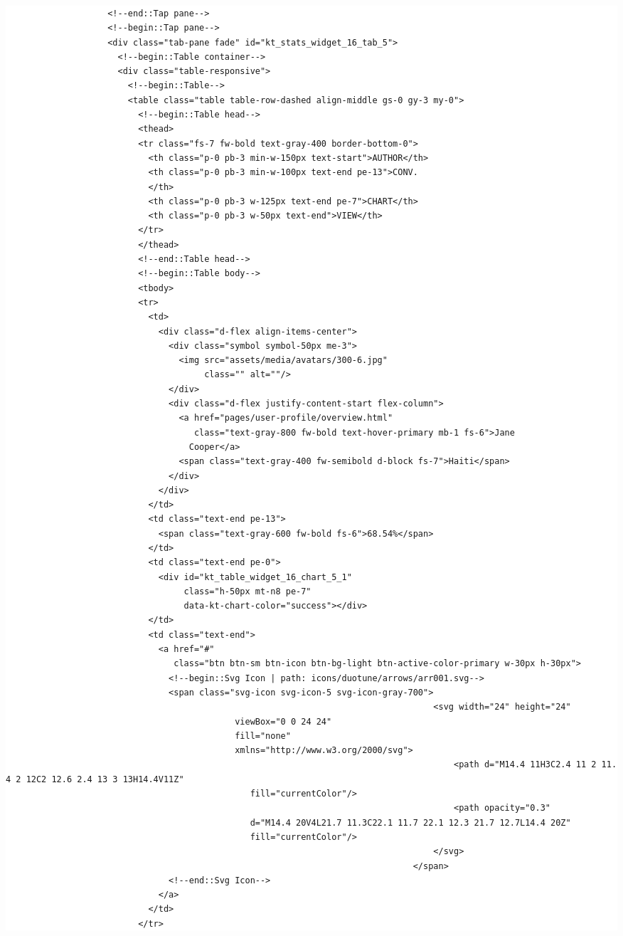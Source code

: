                         <!--end::Tap pane-->
                        <!--begin::Tap pane-->
                        <div class="tab-pane fade" id="kt_stats_widget_16_tab_5">
                          <!--begin::Table container-->
                          <div class="table-responsive">
                            <!--begin::Table-->
                            <table class="table table-row-dashed align-middle gs-0 gy-3 my-0">
                              <!--begin::Table head-->
                              <thead>
                              <tr class="fs-7 fw-bold text-gray-400 border-bottom-0">
                                <th class="p-0 pb-3 min-w-150px text-start">AUTHOR</th>
                                <th class="p-0 pb-3 min-w-100px text-end pe-13">CONV.
                                </th>
                                <th class="p-0 pb-3 w-125px text-end pe-7">CHART</th>
                                <th class="p-0 pb-3 w-50px text-end">VIEW</th>
                              </tr>
                              </thead>
                              <!--end::Table head-->
                              <!--begin::Table body-->
                              <tbody>
                              <tr>
                                <td>
                                  <div class="d-flex align-items-center">
                                    <div class="symbol symbol-50px me-3">
                                      <img src="assets/media/avatars/300-6.jpg"
                                           class="" alt=""/>
                                    </div>
                                    <div class="d-flex justify-content-start flex-column">
                                      <a href="pages/user-profile/overview.html"
                                         class="text-gray-800 fw-bold text-hover-primary mb-1 fs-6">Jane
                                        Cooper</a>
                                      <span class="text-gray-400 fw-semibold d-block fs-7">Haiti</span>
                                    </div>
                                  </div>
                                </td>
                                <td class="text-end pe-13">
                                  <span class="text-gray-600 fw-bold fs-6">68.54%</span>
                                </td>
                                <td class="text-end pe-0">
                                  <div id="kt_table_widget_16_chart_5_1"
                                       class="h-50px mt-n8 pe-7"
                                       data-kt-chart-color="success"></div>
                                </td>
                                <td class="text-end">
                                  <a href="#"
                                     class="btn btn-sm btn-icon btn-bg-light btn-active-color-primary w-30px h-30px">
                                    <!--begin::Svg Icon | path: icons/duotune/arrows/arr001.svg-->
                                    <span class="svg-icon svg-icon-5 svg-icon-gray-700">
																						<svg width="24" height="24"
                                                 viewBox="0 0 24 24"
                                                 fill="none"
                                                 xmlns="http://www.w3.org/2000/svg">
																							<path d="M14.4 11H3C2.4 11 2 11.4 2 12C2 12.6 2.4 13 3 13H14.4V11Z"
                                                    fill="currentColor"/>
																							<path opacity="0.3"
                                                    d="M14.4 20V4L21.7 11.3C22.1 11.7 22.1 12.3 21.7 12.7L14.4 20Z"
                                                    fill="currentColor"/>
																						</svg>
																					</span>
                                    <!--end::Svg Icon-->
                                  </a>
                                </td>
                              </tr>